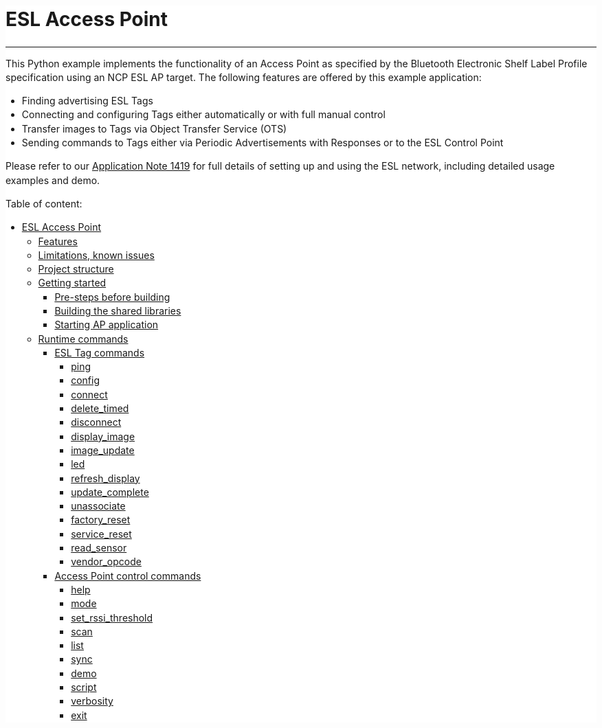 # ESL Access Point
----
This Python example implements the functionality of an Access Point as specified by the Bluetooth Electronic Shelf Label Profile specification using an NCP ESL AP target. The following features are offered by this example application:

- Finding advertising ESL Tags
- Connecting and configuring Tags either automatically or with full manual control
- Transfer images to Tags via Object Transfer Service (OTS)
- Sending commands to Tags either via Periodic Advertisements with Responses or to the ESL Control Point

Please refer to our [Application Note 1419](https://www.silabs.com/documents/public/application-notes/an1419-ble-electronic-shelf-label.pdf) for full details of setting up and using the ESL network, including detailed usage examples and demo.

Table of content:
- [ESL Access Point](#esl-access-point)
  - [Features](#features)
  - [Limitations, known issues](#limitations-known-issues)
  - [Project structure](#project-structure)
  - [Getting started](#getting-started)
    - [Pre-steps before building](#pre-steps-before-building)
    - [Building the shared libraries](#building-the-shared-libraries)
    - [Starting AP application](#starting-ap-application)
  - [Runtime commands](#runtime-commands)
    - [ESL Tag commands](#esl-tag-commands)
      - [ping](#ping)
      - [config](#config)
      - [connect](#connect)
      - [delete\_timed](#delete_timed)
      - [disconnect](#disconnect)
      - [display\_image](#display_image)
      - [image\_update](#image_update)
      - [led](#led)
      - [refresh\_display](#refresh_display)
      - [update\_complete](#update_complete)
      - [unassociate](#unassociate)
      - [factory\_reset](#factory_reset)
      - [service\_reset](#service_reset)
      - [read\_sensor](#read_sensor)
      - [vendor\_opcode](#vendor_opcode)
    - [Access Point control commands](#access-point-control-commands)
      - [help](#help)
      - [mode](#mode)
      - [set\_rssi\_threshold](#set_rssi_threshold)
      - [scan](#scan)
      - [list](#list)
      - [sync](#sync)
      - [demo](#demo)
      - [script](#script)
      - [verbosity](#verbosity)
      - [exit](#exit)
